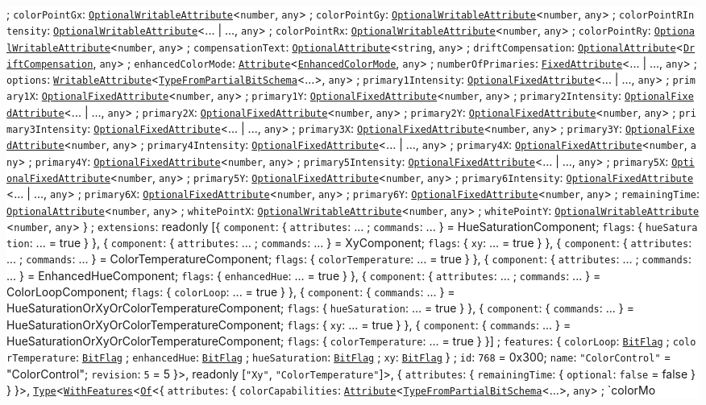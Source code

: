 ; `colorPointGx`: [`OptionalWritableAttribute`](cluster_export.OptionalWritableAttribute.md)\<`number`, `any`\> ; `colorPointGy`: [`OptionalWritableAttribute`](cluster_export.OptionalWritableAttribute.md)\<`number`, `any`\> ; `colorPointRIntensity`: [`OptionalWritableAttribute`](cluster_export.OptionalWritableAttribute.md)\<... \| ..., `any`\> ; `colorPointRx`: [`OptionalWritableAttribute`](cluster_export.OptionalWritableAttribute.md)\<`number`, `any`\> ; `colorPointRy`: [`OptionalWritableAttribute`](cluster_export.OptionalWritableAttribute.md)\<`number`, `any`\> ; `compensationText`: [`OptionalAttribute`](cluster_export.OptionalAttribute.md)\<`string`, `any`\> ; `driftCompensation`: [`OptionalAttribute`](cluster_export.OptionalAttribute.md)\<[`DriftCompensation`](../enums/cluster_export.ColorControl.DriftCompensation.md), `any`\> ; `enhancedColorMode`: [`Attribute`](cluster_export.Attribute.md)\<[`EnhancedColorMode`](../enums/cluster_export.ColorControl.EnhancedColorMode.md), `any`\> ; `numberOfPrimaries`: [`FixedAttribute`](cluster_export.FixedAttribute.md)\<... \| ..., `any`\> ; `options`: [`WritableAttribute`](cluster_export.WritableAttribute.md)\<[`TypeFromPartialBitSchema`](../modules/schema_export.md#typefrompartialbitschema)\<...\>, `any`\> ; `primary1Intensity`: [`OptionalFixedAttribute`](cluster_export.OptionalFixedAttribute.md)\<... \| ..., `any`\> ; `primary1X`: [`OptionalFixedAttribute`](cluster_export.OptionalFixedAttribute.md)\<`number`, `any`\> ; `primary1Y`: [`OptionalFixedAttribute`](cluster_export.OptionalFixedAttribute.md)\<`number`, `any`\> ; `primary2Intensity`: [`OptionalFixedAttribute`](cluster_export.OptionalFixedAttribute.md)\<... \| ..., `any`\> ; `primary2X`: [`OptionalFixedAttribute`](cluster_export.OptionalFixedAttribute.md)\<`number`, `any`\> ; `primary2Y`: [`OptionalFixedAttribute`](cluster_export.OptionalFixedAttribute.md)\<`number`, `any`\> ; `primary3Intensity`: [`OptionalFixedAttribute`](cluster_export.OptionalFixedAttribute.md)\<... \| ..., `any`\> ; `primary3X`: [`OptionalFixedAttribute`](cluster_export.OptionalFixedAttribute.md)\<`number`, `any`\> ; `primary3Y`: [`OptionalFixedAttribute`](cluster_export.OptionalFixedAttribute.md)\<`number`, `any`\> ; `primary4Intensity`: [`OptionalFixedAttribute`](cluster_export.OptionalFixedAttribute.md)\<... \| ..., `any`\> ; `primary4X`: [`OptionalFixedAttribute`](cluster_export.OptionalFixedAttribute.md)\<`number`, `any`\> ; `primary4Y`: [`OptionalFixedAttribute`](cluster_export.OptionalFixedAttribute.md)\<`number`, `any`\> ; `primary5Intensity`: [`OptionalFixedAttribute`](cluster_export.OptionalFixedAttribute.md)\<... \| ..., `any`\> ; `primary5X`: [`OptionalFixedAttribute`](cluster_export.OptionalFixedAttribute.md)\<`number`, `any`\> ; `primary5Y`: [`OptionalFixedAttribute`](cluster_export.OptionalFixedAttribute.md)\<`number`, `any`\> ; `primary6Intensity`: [`OptionalFixedAttribute`](cluster_export.OptionalFixedAttribute.md)\<... \| ..., `any`\> ; `primary6X`: [`OptionalFixedAttribute`](cluster_export.OptionalFixedAttribute.md)\<`number`, `any`\> ; `primary6Y`: [`OptionalFixedAttribute`](cluster_export.OptionalFixedAttribute.md)\<`number`, `any`\> ; `remainingTime`: [`OptionalAttribute`](cluster_export.OptionalAttribute.md)\<`number`, `any`\> ; `whitePointX`: [`OptionalWritableAttribute`](cluster_export.OptionalWritableAttribute.md)\<`number`, `any`\> ; `whitePointY`: [`OptionalWritableAttribute`](cluster_export.OptionalWritableAttribute.md)\<`number`, `any`\>  } ; `extensions`: readonly [\{ `component`: \{ `attributes`: ... ; `commands`: ...  } = HueSaturationComponent; `flags`: \{ `hueSaturation`: ... = true }  }, \{ `component`: \{ `attributes`: ... ; `commands`: ...  } = XyComponent; `flags`: \{ `xy`: ... = true }  }, \{ `component`: \{ `attributes`: ... ; `commands`: ...  } = ColorTemperatureComponent; `flags`: \{ `colorTemperature`: ... = true }  }, \{ `component`: \{ `attributes`: ... ; `commands`: ...  } = EnhancedHueComponent; `flags`: \{ `enhancedHue`: ... = true }  }, \{ `component`: \{ `attributes`: ... ; `commands`: ...  } = ColorLoopComponent; `flags`: \{ `colorLoop`: ... = true }  }, \{ `component`: \{ `commands`: ...  } = HueSaturationOrXyOrColorTemperatureComponent; `flags`: \{ `hueSaturation`: ... = true }  }, \{ `component`: \{ `commands`: ...  } = HueSaturationOrXyOrColorTemperatureComponent; `flags`: \{ `xy`: ... = true }  }, \{ `component`: \{ `commands`: ...  } = HueSaturationOrXyOrColorTemperatureComponent; `flags`: \{ `colorTemperature`: ... = true }  }] ; `features`: \{ `colorLoop`: [`BitFlag`](../modules/schema_export.md#bitflag) ; `colorTemperature`: [`BitFlag`](../modules/schema_export.md#bitflag) ; `enhancedHue`: [`BitFlag`](../modules/schema_export.md#bitflag) ; `hueSaturation`: [`BitFlag`](../modules/schema_export.md#bitflag) ; `xy`: [`BitFlag`](../modules/schema_export.md#bitflag)  } ; `id`: ``768`` = 0x300; `name`: ``"ColorControl"`` = "ColorControl"; `revision`: ``5`` = 5 }\>, readonly [``"Xy"``, ``"ColorTemperature"``]\>, \{ `attributes`: \{ `remainingTime`: \{ `optional`: ``false`` = false }  }  }\>, [`Type`](behavior_cluster_export.ClusterBehavior.Type.md)\<[`WithFeatures`](../modules/cluster_export.ClusterComposer.md#withfeatures)\<[`Of`](cluster_export.ClusterType.Of.md)\<\{ `attributes`: \{ `colorCapabilities`: [`Attribute`](cluster_export.Attribute.md)\<[`TypeFromPartialBitSchema`](../modules/schema_export.md#typefrompartialbitschema)\<...\>, `any`\> ; `colorMo